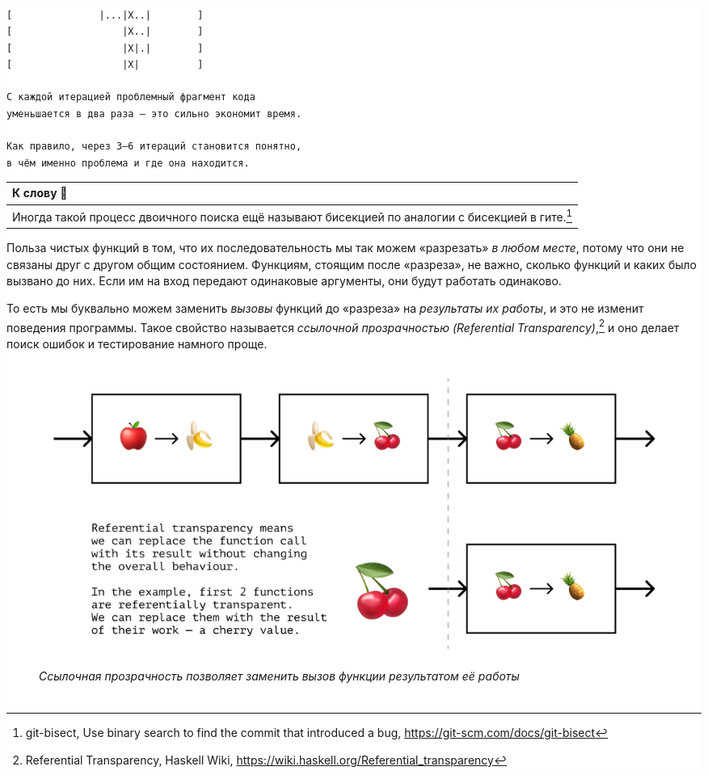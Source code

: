 ```
[               |...|X..|        ]
[                   |X..|        ]
[                   |X|.|        ]
[                   |X|          ]

С каждой итерацией проблемный фрагмент кода
уменьшается в два раза — это сильно экономит время.

Как правило, через 3–6 итераций становится понятно,
в чём именно проблема и где она находится.
```

| К слову 🔪                                                                                            |
| :---------------------------------------------------------------------------------------------------- |
| Иногда такой процесс двоичного поиска ещё называют бисекцией по аналогии с бисекцией в гите.[^bisect] |

Польза чистых функций в том, что их последовательность мы так можем «разрезать» _в любом месте_, потому что они не связаны друг с другом общим состоянием. Функциям, стоящим после «разреза», не важно, сколько функций и каких было вызвано до них. Если им на вход передают одинаковые аргументы, они будут работать одинаково.

То есть мы буквально можем заменить _вызовы_ функций до «разреза» на _результаты их работы_, и это не изменит поведения программы. Такое свойство называется _ссылочной прозрачностью (Referential Transparency)_,[^referentialtransparency] и оно делает поиск ошибок и тестирование намного проще.

<figure>
  <img src="../images/11-referential-transparency.png" width="800" alt="Последовательность прямоугольников, подписанных как «Яблоки → Бананы», «Бананы → Вишни» и «Вишни → Ананасы» обрублена перед последним прямоугольником; всё, что находится до этого места, заменено на просто «Вишни»">
  <figcaption><em>Ссылочная прозрачность позволяет заменить вызов функции результатом её работы</em><br><br></figcaption>
</figure>


[^referentialtransparency]: Referential Transparency, Haskell Wiki, https://wiki.haskell.org/Referential_transparency
[^hackpipe]: “A pipe operator for JavaScript” by Axel Rauschmayer, https://2ality.com/2022/01/pipe-operator.html
[^fcis]: “Functional Core in Imperative Shell” by Gary Bernhardt, https://www.destroyallsoftware.com/screencasts/catalog/functional-core-imperative-shell
[^impureim]: “Impureim Sandwich” by Mark Seemann, https://blog.ploeh.dk/2020/03/02/impureim-sandwich/
[^cqs]: “Command-Query Separation” by Martin Fowler, https://martinfowler.com/bliki/CommandQuerySeparation.html
[^cqsvsid]: “CQS versus server generated IDs” by Mark Seemann, https://blog.ploeh.dk/2014/08/11/cqs-versus-server-generated-ids/
[^cqrs]: “Command-Query Responsibility Segregation” by Martin Fowler, https://martinfowler.com/bliki/CQRS.html
[^crud]: CRUD, Википедия, https://ru.wikipedia.org/wiki/CRUD
[^bisect]: git-bisect, Use binary search to find the commit that introduced a bug, https://git-scm.com/docs/git-bisect
[^testingprinciples]: “Unit Testing: Principles, Practices, and Patterns” by Vladimir Khorikov, https://www.goodreads.com/book/show/48927138-unit-testing